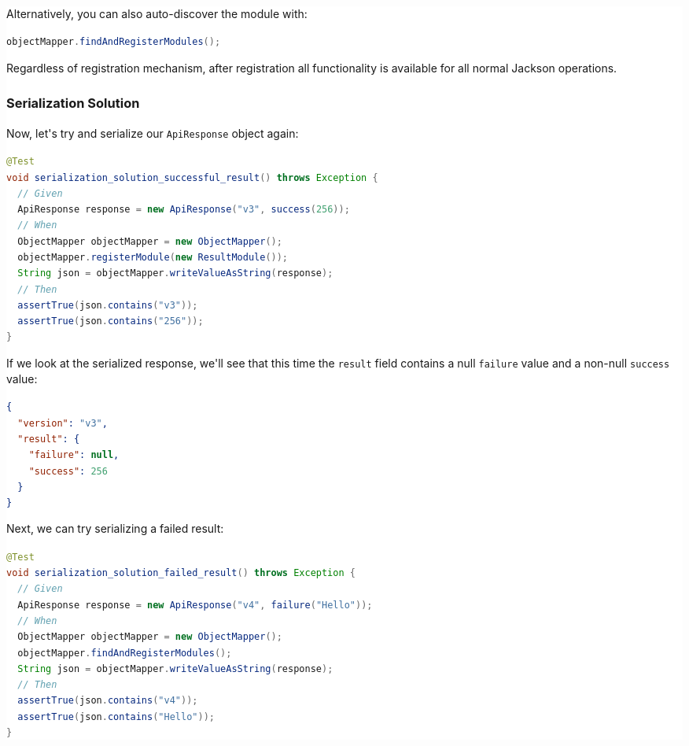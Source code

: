 Alternatively, you can also auto-discover the module with:

```java
objectMapper.findAndRegisterModules();
```

Regardless of registration mechanism, after registration all functionality is available for all normal Jackson operations.

### Serialization Solution

Now, let's try and serialize our `ApiResponse` object again:

```java
@Test
void serialization_solution_successful_result() throws Exception {
  // Given
  ApiResponse response = new ApiResponse("v3", success(256));
  // When
  ObjectMapper objectMapper = new ObjectMapper();
  objectMapper.registerModule(new ResultModule());
  String json = objectMapper.writeValueAsString(response);
  // Then
  assertTrue(json.contains("v3"));
  assertTrue(json.contains("256"));
}
```

If we look at the serialized response, we'll see that this time the `result` field contains a null `failure` value and a non-null `success` value:

```json
{
  "version": "v3",
  "result": {
    "failure": null,
    "success": 256
  }
}
```

Next, we can try serializing a failed result:

```java
@Test
void serialization_solution_failed_result() throws Exception {
  // Given
  ApiResponse response = new ApiResponse("v4", failure("Hello"));
  // When
  ObjectMapper objectMapper = new ObjectMapper();
  objectMapper.findAndRegisterModules();
  String json = objectMapper.writeValueAsString(response);
  // Then
  assertTrue(json.contains("v4"));
  assertTrue(json.contains("Hello"));
}
```
